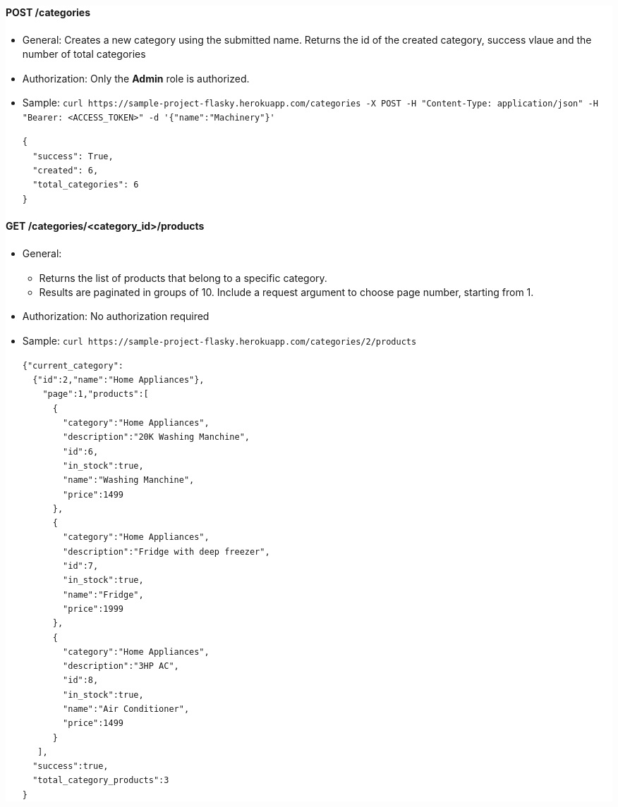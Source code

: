 #### POST /categories
* General: Creates a new category using the submitted name. Returns the id of the created category, success vlaue and the number of total categories
* Authorization: Only the **Admin** role is authorized.
* Sample: `curl https://sample-project-flasky.herokuapp.com/categories -X POST -H "Content-Type: application/json" -H "Bearer: <ACCESS_TOKEN>" -d '{"name":"Machinery"}'`

      {
        "success": True,
        "created": 6,
        "total_categories": 6
      }
      
#### GET /categories/<category_id>/products
* General: 
  * Returns the list of products that belong to a specific category.
  * Results are paginated in groups of 10. Include a request argument to choose page number, starting from 1.
* Authorization: No authorization required
* Sample: `curl https://sample-project-flasky.herokuapp.com/categories/2/products`

      {"current_category":
        {"id":2,"name":"Home Appliances"},
          "page":1,"products":[
            {
              "category":"Home Appliances",
              "description":"20K Washing Manchine",
              "id":6,
              "in_stock":true,
              "name":"Washing Manchine",
              "price":1499
            },
            {
              "category":"Home Appliances",
              "description":"Fridge with deep freezer",
              "id":7,
              "in_stock":true,
              "name":"Fridge",
              "price":1999
            },
            {
              "category":"Home Appliances",
              "description":"3HP AC",
              "id":8,
              "in_stock":true,
              "name":"Air Conditioner",
              "price":1499
            }
         ],
        "success":true,
        "total_category_products":3
      }
      